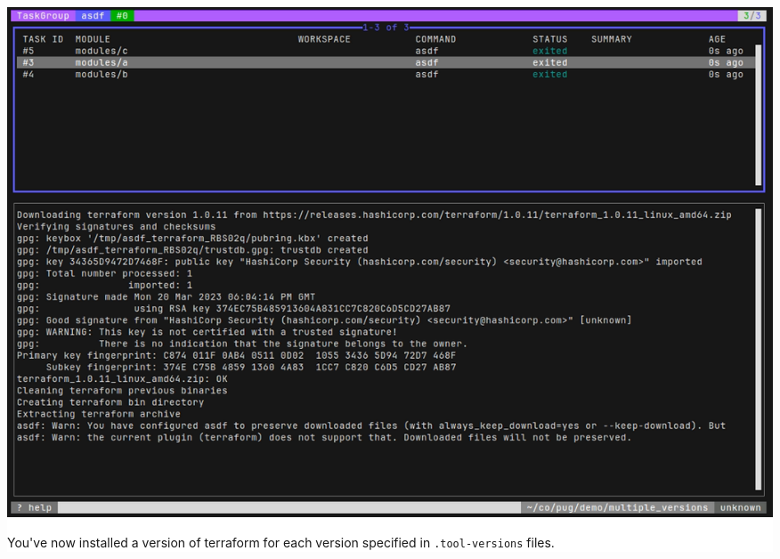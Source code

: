 ![Executing asdf install terraform in each module](./demo/asdf_install_terraform_task_group.png)

You've now installed a version of terraform for each version specified in `.tool-versions` files.

